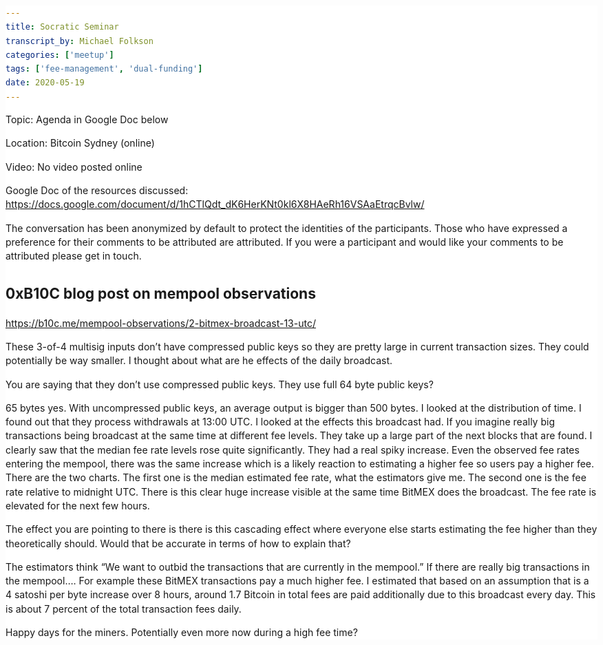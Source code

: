 ```yaml
---
title: Socratic Seminar
transcript_by: Michael Folkson
categories: ['meetup']
tags: ['fee-management', 'dual-funding']
date: 2020-05-19
---
```

Topic: Agenda in Google Doc below

Location: Bitcoin Sydney (online)

Video: No video posted online

Google Doc of the resources discussed: https://docs.google.com/document/d/1hCTlQdt_dK6HerKNt0kl6X8HAeRh16VSAaEtrqcBvlw/

The conversation has been anonymized by default to protect the identities of the participants. Those who have expressed a preference for their comments to be attributed are attributed. If you were a participant and would like your comments to be attributed please get in touch.

## 0xB10C blog post on mempool observations

https://b10c.me/mempool-observations/2-bitmex-broadcast-13-utc/

These 3-of-4 multisig inputs don’t have compressed public keys so they are pretty large in current transaction sizes. They could potentially be way smaller. I thought about what are he effects of the daily broadcast.

You are saying that they don’t use compressed public keys. They use full 64 byte public keys?

65 bytes yes. With uncompressed public keys, an average output is bigger than 500 bytes. I looked at the distribution of time. I found out that they process withdrawals at 13:00 UTC. I looked at the effects this broadcast had. If you imagine really big transactions being broadcast at the same time at different fee levels. They take up a large part of the next blocks that are found. I clearly saw that the median fee rate levels rose quite significantly. They had a real spiky increase. Even the observed fee rates entering the mempool, there was the same increase which is a likely reaction to estimating a higher fee so users pay a higher fee. There are the two charts. The first one is the median estimated fee rate, what the estimators give me. The second one is the fee rate relative to midnight UTC. There is this clear huge increase visible at the same time BitMEX does the broadcast. The fee rate is elevated for the next few hours.

The effect you are pointing to there is there is this cascading effect where everyone else starts estimating the fee higher than they theoretically should. Would that be accurate in terms of how to explain that?

The estimators think “We want to outbid the transactions that are currently in the mempool.” If there are really big transactions in the mempool…. For example these BitMEX transactions pay a much higher fee. I estimated that based on an assumption that is a 4 satoshi per byte increase over 8 hours, around 1.7 Bitcoin in total fees are paid additionally due to this broadcast every day. This is about 7 percent of the total transaction fees daily.

Happy days for the miners. Potentially even more now during a high fee time?
